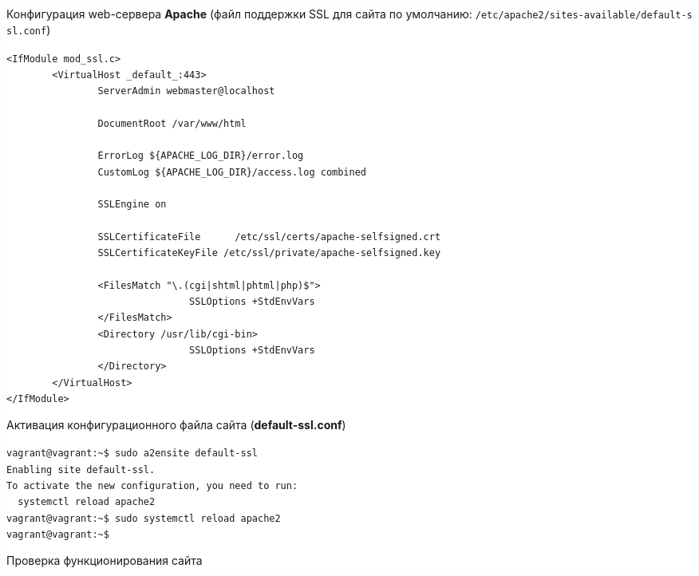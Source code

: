Конфигурация web-сервера **Apache** (файл поддержки SSL для сайта по умолчанию: `/etc/apache2/sites-available/default-ssl.conf`)

```console
<IfModule mod_ssl.c>
        <VirtualHost _default_:443>
                ServerAdmin webmaster@localhost

                DocumentRoot /var/www/html

                ErrorLog ${APACHE_LOG_DIR}/error.log
                CustomLog ${APACHE_LOG_DIR}/access.log combined

                SSLEngine on

                SSLCertificateFile      /etc/ssl/certs/apache-selfsigned.crt
                SSLCertificateKeyFile /etc/ssl/private/apache-selfsigned.key

                <FilesMatch "\.(cgi|shtml|phtml|php)$">
                                SSLOptions +StdEnvVars
                </FilesMatch>
                <Directory /usr/lib/cgi-bin>
                                SSLOptions +StdEnvVars
                </Directory>
        </VirtualHost>
</IfModule>
```

Активация конфигурационного файла сайта (**default-ssl.conf**)

```console
vagrant@vagrant:~$ sudo a2ensite default-ssl
Enabling site default-ssl.
To activate the new configuration, you need to run:
  systemctl reload apache2
vagrant@vagrant:~$ sudo systemctl reload apache2
vagrant@vagrant:~$
```

Проверка функционирования сайта
